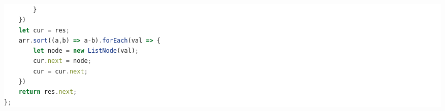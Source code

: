 ```javascript
        }
    })
    let cur = res;
    arr.sort((a,b) => a-b).forEach(val => {
        let node = new ListNode(val);
        cur.next = node;
        cur = cur.next;
    })
    return res.next;
};
```